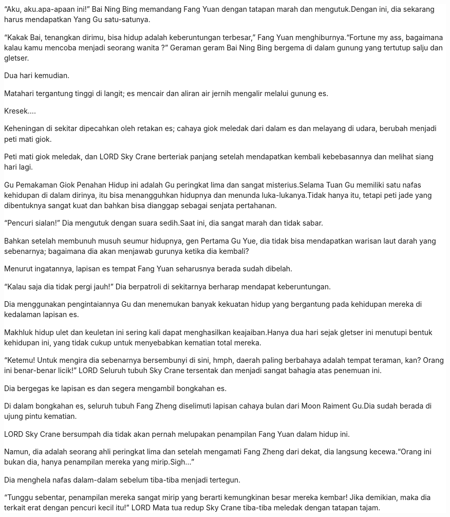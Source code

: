 “Aku, aku.apa-apaan ini!” Bai Ning Bing memandang Fang Yuan dengan tatapan marah dan mengutuk.Dengan ini, dia sekarang harus mendapatkan Yang Gu satu-satunya.

“Kakak Bai, tenangkan dirimu, bisa hidup adalah keberuntungan terbesar,” Fang Yuan menghiburnya.“Fortune my ass, bagaimana kalau kamu mencoba menjadi seorang wanita ?” Geraman geram Bai Ning Bing bergema di dalam gunung yang tertutup salju dan gletser.



Dua hari kemudian.

Matahari tergantung tinggi di langit; es mencair dan aliran air jernih mengalir melalui gunung es.

Kresek….

Keheningan di sekitar dipecahkan oleh retakan es; cahaya giok meledak dari dalam es dan melayang di udara, berubah menjadi peti mati giok.

Peti mati giok meledak, dan LORD Sky Crane berteriak panjang setelah mendapatkan kembali kebebasannya dan melihat siang hari lagi.

Gu Pemakaman Giok Penahan Hidup ini adalah Gu peringkat lima dan sangat misterius.Selama Tuan Gu memiliki satu nafas kehidupan di dalam dirinya, itu bisa menangguhkan hidupnya dan menunda luka-lukanya.Tidak hanya itu, tetapi peti jade yang dibentuknya sangat kuat dan bahkan bisa dianggap sebagai senjata pertahanan.

“Pencuri sialan!” Dia mengutuk dengan suara sedih.Saat ini, dia sangat marah dan tidak sabar.

Bahkan setelah membunuh musuh seumur hidupnya, gen Pertama Gu Yue, dia tidak bisa mendapatkan warisan laut darah yang sebenarnya; bagaimana dia akan menjawab gurunya ketika dia kembali?

Menurut ingatannya, lapisan es tempat Fang Yuan seharusnya berada sudah dibelah.

“Kalau saja dia tidak pergi jauh!” Dia berpatroli di sekitarnya berharap mendapat keberuntungan.

Dia menggunakan pengintaiannya Gu dan menemukan banyak kekuatan hidup yang bergantung pada kehidupan mereka di kedalaman lapisan es.

Makhluk hidup ulet dan keuletan ini sering kali dapat menghasilkan keajaiban.Hanya dua hari sejak gletser ini menutupi bentuk kehidupan ini, yang tidak cukup untuk menyebabkan kematian total mereka.

“Ketemu! Untuk mengira dia sebenarnya bersembunyi di sini, hmph, daerah paling berbahaya adalah tempat teraman, kan? Orang ini benar-benar licik!” LORD Seluruh tubuh Sky Crane tersentak dan menjadi sangat bahagia atas penemuan ini.

Dia bergegas ke lapisan es dan segera mengambil bongkahan es.

Di dalam bongkahan es, seluruh tubuh Fang Zheng diselimuti lapisan cahaya bulan dari Moon Raiment Gu.Dia sudah berada di ujung pintu kematian.

LORD Sky Crane bersumpah dia tidak akan pernah melupakan penampilan Fang Yuan dalam hidup ini.

Namun, dia adalah seorang ahli peringkat lima dan setelah mengamati Fang Zheng dari dekat, dia langsung kecewa.“Orang ini bukan dia, hanya penampilan mereka yang mirip.Sigh…”



Dia menghela nafas dalam-dalam sebelum tiba-tiba menjadi tertegun.

“Tunggu sebentar, penampilan mereka sangat mirip yang berarti kemungkinan besar mereka kembar! Jika demikian, maka dia terkait erat dengan pencuri kecil itu!” LORD Mata tua redup Sky Crane tiba-tiba meledak dengan tatapan tajam.
